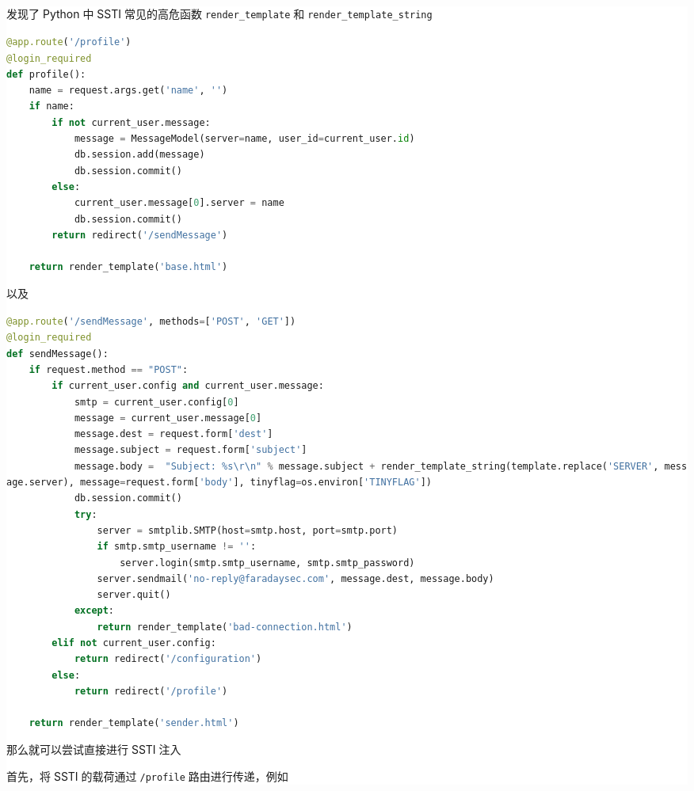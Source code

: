 发现了 Python 中 SSTI 常见的高危函数 `render_template` 和 `render_template_string`

```python title="/profile"
@app.route('/profile')
@login_required
def profile():
    name = request.args.get('name', '')
    if name:
        if not current_user.message:
            message = MessageModel(server=name, user_id=current_user.id)
            db.session.add(message)
            db.session.commit()
        else:
            current_user.message[0].server = name
            db.session.commit()
        return redirect('/sendMessage')

    return render_template('base.html')
```

以及

```python title="/sendMessage"
@app.route('/sendMessage', methods=['POST', 'GET'])
@login_required
def sendMessage():
    if request.method == "POST":
        if current_user.config and current_user.message:
            smtp = current_user.config[0]
            message = current_user.message[0]
            message.dest = request.form['dest']
            message.subject = request.form['subject']
            message.body =  "Subject: %s\r\n" % message.subject + render_template_string(template.replace('SERVER', message.server), message=request.form['body'], tinyflag=os.environ['TINYFLAG'])
            db.session.commit()
            try:
                server = smtplib.SMTP(host=smtp.host, port=smtp.port)
                if smtp.smtp_username != '':
                    server.login(smtp.smtp_username, smtp.smtp_password)
                server.sendmail('no-reply@faradaysec.com', message.dest, message.body)
                server.quit()
            except:
                return render_template('bad-connection.html')
        elif not current_user.config:
            return redirect('/configuration')
        else:
            return redirect('/profile')

    return render_template('sender.html')
```

那么就可以尝试直接进行 SSTI 注入

首先，将 SSTI 的载荷通过 `/profile` 路由进行传递，例如
